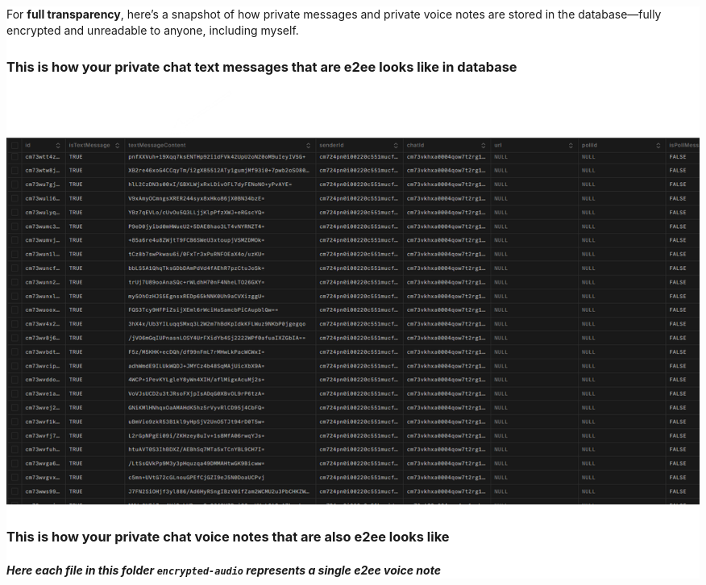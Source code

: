 For **full transparency**, here’s a snapshot of how private messages and private voice notes are stored in the database—fully encrypted and unreadable to anyone, including myself.  

### This is how your private chat text messages that are e2ee looks like in database
![](next-js-frontend/public/images/privacy/e2ee-messages-in-database.png)

### This is how your private chat voice notes that are also e2ee looks like

##### Here each file in this folder `encrypted-audio` represents a single e2ee voice note